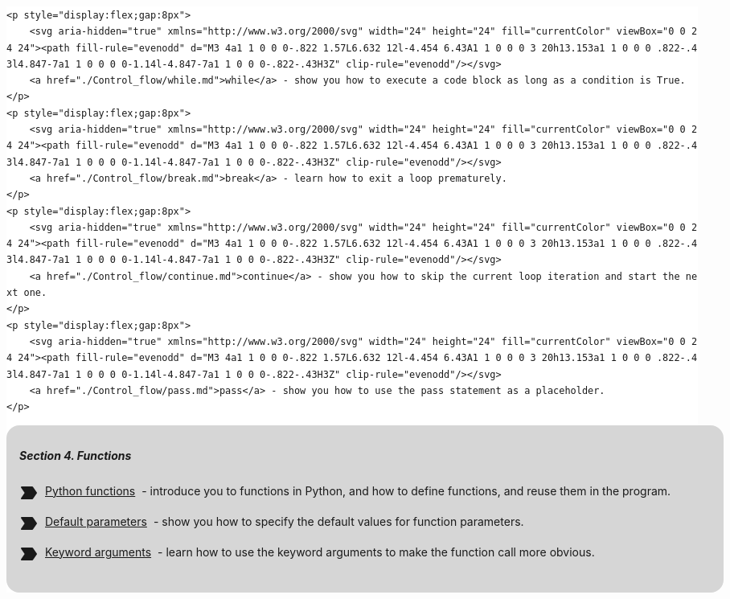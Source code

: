     <p style="display:flex;gap:8px">
        <svg aria-hidden="true" xmlns="http://www.w3.org/2000/svg" width="24" height="24" fill="currentColor" viewBox="0 0 24 24"><path fill-rule="evenodd" d="M3 4a1 1 0 0 0-.822 1.57L6.632 12l-4.454 6.43A1 1 0 0 0 3 20h13.153a1 1 0 0 0 .822-.43l4.847-7a1 1 0 0 0 0-1.14l-4.847-7a1 1 0 0 0-.822-.43H3Z" clip-rule="evenodd"/></svg>
        <a href="./Control_flow/while.md">while</a> - show you how to execute a code block as long as a condition is True.
    </p>
    <p style="display:flex;gap:8px">
        <svg aria-hidden="true" xmlns="http://www.w3.org/2000/svg" width="24" height="24" fill="currentColor" viewBox="0 0 24 24"><path fill-rule="evenodd" d="M3 4a1 1 0 0 0-.822 1.57L6.632 12l-4.454 6.43A1 1 0 0 0 3 20h13.153a1 1 0 0 0 .822-.43l4.847-7a1 1 0 0 0 0-1.14l-4.847-7a1 1 0 0 0-.822-.43H3Z" clip-rule="evenodd"/></svg>
        <a href="./Control_flow/break.md">break</a> - learn how to exit a loop prematurely.
    </p>
    <p style="display:flex;gap:8px">
        <svg aria-hidden="true" xmlns="http://www.w3.org/2000/svg" width="24" height="24" fill="currentColor" viewBox="0 0 24 24"><path fill-rule="evenodd" d="M3 4a1 1 0 0 0-.822 1.57L6.632 12l-4.454 6.43A1 1 0 0 0 3 20h13.153a1 1 0 0 0 .822-.43l4.847-7a1 1 0 0 0 0-1.14l-4.847-7a1 1 0 0 0-.822-.43H3Z" clip-rule="evenodd"/></svg>
        <a href="./Control_flow/continue.md">continue</a> - show you how to skip the current loop iteration and start the next one.
    </p>
    <p style="display:flex;gap:8px">
        <svg aria-hidden="true" xmlns="http://www.w3.org/2000/svg" width="24" height="24" fill="currentColor" viewBox="0 0 24 24"><path fill-rule="evenodd" d="M3 4a1 1 0 0 0-.822 1.57L6.632 12l-4.454 6.43A1 1 0 0 0 3 20h13.153a1 1 0 0 0 .822-.43l4.847-7a1 1 0 0 0 0-1.14l-4.847-7a1 1 0 0 0-.822-.43H3Z" clip-rule="evenodd"/></svg>
        <a href="./Control_flow/pass.md">pass</a> - show you how to use the pass statement as a placeholder.
    </p>
</div>

<div style="width:100%;border-radius:16px;background-color:#D6D6D6;margin-bottom:32px;padding:8px 16px">
    <h5>Section 4. Functions</h5>
    <p style="display:flex;gap:8px">
        <svg aria-hidden="true" xmlns="http://www.w3.org/2000/svg" width="24" height="24" fill="currentColor" viewBox="0 0 24 24"><path fill-rule="evenodd" d="M3 4a1 1 0 0 0-.822 1.57L6.632 12l-4.454 6.43A1 1 0 0 0 3 20h13.153a1 1 0 0 0 .822-.43l4.847-7a1 1 0 0 0 0-1.14l-4.847-7a1 1 0 0 0-.822-.43H3Z" clip-rule="evenodd"/></svg>
        <a href="./Functions/python_functions.md">Python functions</a> - introduce you to functions in Python, and how to define functions, and reuse them in the program.
    </p>
    <p style="display:flex;gap:8px">
        <svg aria-hidden="true" xmlns="http://www.w3.org/2000/svg" width="24" height="24" fill="currentColor" viewBox="0 0 24 24"><path fill-rule="evenodd" d="M3 4a1 1 0 0 0-.822 1.57L6.632 12l-4.454 6.43A1 1 0 0 0 3 20h13.153a1 1 0 0 0 .822-.43l4.847-7a1 1 0 0 0 0-1.14l-4.847-7a1 1 0 0 0-.822-.43H3Z" clip-rule="evenodd"/></svg>
        <a href="./Functions/default_parameters.md">Default parameters</a> - show you how to specify the default values for function parameters.
    </p>
    <p style="display:flex;gap:8px">
        <svg aria-hidden="true" xmlns="http://www.w3.org/2000/svg" width="24" height="24" fill="currentColor" viewBox="0 0 24 24"><path fill-rule="evenodd" d="M3 4a1 1 0 0 0-.822 1.57L6.632 12l-4.454 6.43A1 1 0 0 0 3 20h13.153a1 1 0 0 0 .822-.43l4.847-7a1 1 0 0 0 0-1.14l-4.847-7a1 1 0 0 0-.822-.43H3Z" clip-rule="evenodd"/></svg>
        <a href="./Functions/keyword_arguments.md">Keyword arguments</a> - learn how to use the keyword arguments to make the function call more obvious.
    </p>
    <p style="display:flex;gap:8px">